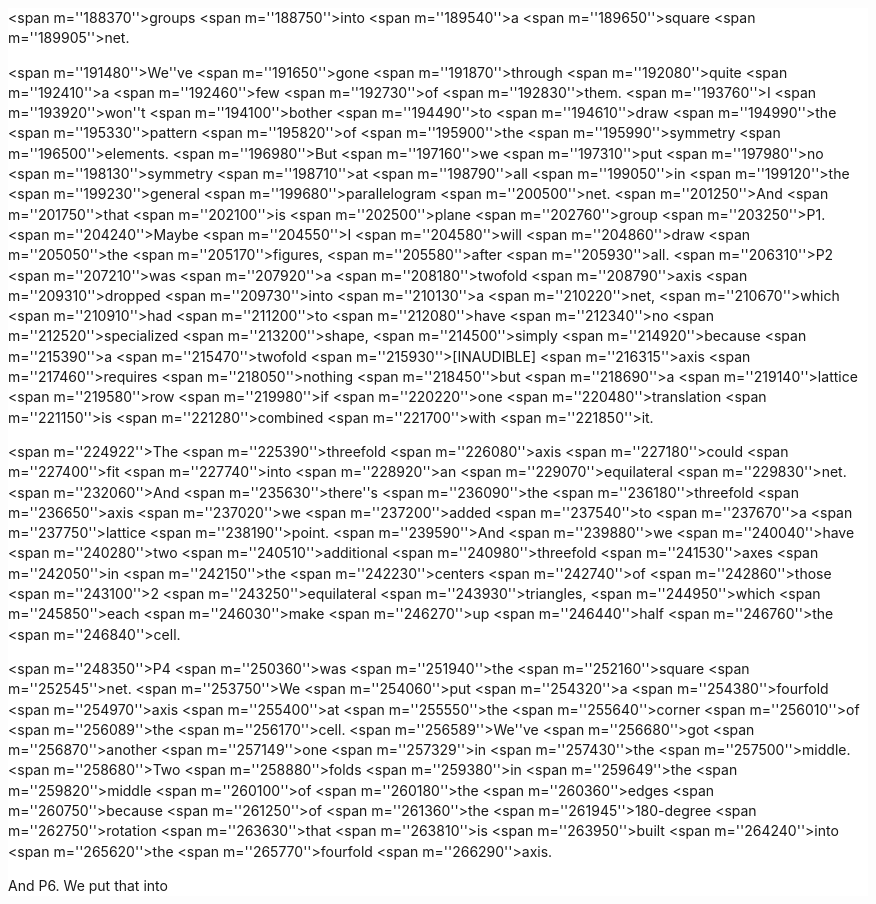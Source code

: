   <span m=''188370''>groups</span> <span m=''188750''>into</span> <span m=''189540''>a</span>
  <span m=''189650''>square</span> <span m=''189905''>net.</span> </p><p><span m=''191480''>We''ve</span>
  <span m=''191650''>gone</span> <span m=''191870''>through</span> <span m=''192080''>quite</span>
  <span m=''192410''>a</span> <span m=''192460''>few</span> <span m=''192730''>of</span>
  <span m=''192830''>them.</span> <span m=''193760''>I</span> <span m=''193920''>won''t</span>
  <span m=''194100''>bother</span> <span m=''194490''>to</span> <span m=''194610''>draw</span>
  <span m=''194990''>the</span> <span m=''195330''>pattern</span> <span m=''195820''>of</span>
  <span m=''195900''>the</span> <span m=''195990''>symmetry</span> <span m=''196500''>elements.</span>
  <span m=''196980''>But</span> <span m=''197160''>we</span> <span m=''197310''>put</span>
  <span m=''197980''>no</span> <span m=''198130''>symmetry</span> <span m=''198710''>at</span>
  <span m=''198790''>all</span> <span m=''199050''>in</span> <span m=''199120''>the</span>
  <span m=''199230''>general</span> <span m=''199680''>parallelogram</span> <span
  m=''200500''>net.</span> <span m=''201250''>And</span> <span m=''201750''>that</span>
  <span m=''202100''>is</span> <span m=''202500''>plane</span> <span m=''202760''>group</span>
  <span m=''203250''>P1.</span> <span m=''204240''>Maybe</span> <span m=''204550''>I</span>
  <span m=''204580''>will</span> <span m=''204860''>draw</span> <span m=''205050''>the</span>
  <span m=''205170''>figures,</span> <span m=''205580''>after</span> <span m=''205930''>all.</span>
  <span m=''206310''>P2</span> <span m=''207210''>was</span> <span m=''207920''>a</span>
  <span m=''208180''>twofold</span> <span m=''208790''>axis</span> <span m=''209310''>dropped</span>
  <span m=''209730''>into</span> <span m=''210130''>a</span> <span m=''210220''>net,</span>
  <span m=''210670''>which</span> <span m=''210910''>had</span> <span m=''211200''>to</span>
  <span m=''212080''>have</span> <span m=''212340''>no</span> <span m=''212520''>specialized</span>
  <span m=''213200''>shape,</span> <span m=''214500''>simply</span> <span m=''214920''>because</span>
  <span m=''215390''>a</span> <span m=''215470''>twofold</span> <span m=''215930''>[INAUDIBLE]</span>
  <span m=''216315''>axis</span> <span m=''217460''>requires</span> <span m=''218050''>nothing</span>
  <span m=''218450''>but</span> <span m=''218690''>a</span> <span m=''219140''>lattice</span>
  <span m=''219580''>row</span> <span m=''219980''>if</span> <span m=''220220''>one</span>
  <span m=''220480''>translation</span> <span m=''221150''>is</span> <span m=''221280''>combined</span>
  <span m=''221700''>with</span> <span m=''221850''>it.</span> </p><p><span m=''224922''>The</span>
  <span m=''225390''>threefold</span> <span m=''226080''>axis</span> <span m=''227180''>could</span>
  <span m=''227400''>fit</span> <span m=''227740''>into</span> <span m=''228920''>an</span>
  <span m=''229070''>equilateral</span> <span m=''229830''>net.</span> <span m=''232060''>And</span>
  <span m=''235630''>there''s</span> <span m=''236090''>the</span> <span m=''236180''>threefold</span>
  <span m=''236650''>axis</span> <span m=''237020''>we</span> <span m=''237200''>added</span>
  <span m=''237540''>to</span> <span m=''237670''>a</span> <span m=''237750''>lattice</span>
  <span m=''238190''>point.</span> <span m=''239590''>And</span> <span m=''239880''>we</span>
  <span m=''240040''>have</span> <span m=''240280''>two</span> <span m=''240510''>additional</span>
  <span m=''240980''>threefold</span> <span m=''241530''>axes</span> <span m=''242050''>in</span>
  <span m=''242150''>the</span> <span m=''242230''>centers</span> <span m=''242740''>of</span>
  <span m=''242860''>those</span> <span m=''243100''>2</span> <span m=''243250''>equilateral</span>
  <span m=''243930''>triangles,</span> <span m=''244950''>which</span> <span m=''245850''>each</span>
  <span m=''246030''>make</span> <span m=''246270''>up</span> <span m=''246440''>half</span>
  <span m=''246760''>the</span> <span m=''246840''>cell.</span> </p><p><span m=''248350''>P4</span>
  <span m=''250360''>was</span> <span m=''251940''>the</span> <span m=''252160''>square</span>
  <span m=''252545''>net.</span> <span m=''253750''>We</span> <span m=''254060''>put</span>
  <span m=''254320''>a</span> <span m=''254380''>fourfold</span> <span m=''254970''>axis</span>
  <span m=''255400''>at</span> <span m=''255550''>the</span> <span m=''255640''>corner</span>
  <span m=''256010''>of</span> <span m=''256089''>the</span> <span m=''256170''>cell.</span>
  <span m=''256589''>We''ve</span> <span m=''256680''>got</span> <span m=''256870''>another</span>
  <span m=''257149''>one</span> <span m=''257329''>in</span> <span m=''257430''>the</span>
  <span m=''257500''>middle.</span> <span m=''258680''>Two</span> <span m=''258880''>folds</span>
  <span m=''259380''>in</span> <span m=''259649''>the</span> <span m=''259820''>middle</span>
  <span m=''260100''>of</span> <span m=''260180''>the</span> <span m=''260360''>edges</span>
  <span m=''260750''>because</span> <span m=''261250''>of</span> <span m=''261360''>the</span>
  <span m=''261945''>180-degree</span> <span m=''262750''>rotation</span> <span m=''263630''>that</span>
  <span m=''263810''>is</span> <span m=''263950''>built</span> <span m=''264240''>into</span>
  <span m=''265620''>the</span> <span m=''265770''>fourfold</span> <span m=''266290''>axis.</span>
  </p><p><span m=''267520''>And</span> <span m=''268070''>P6.</span> <span m=''270430''>We</span>
  <span m=''270860''>put</span> <span m=''271120''>that</span> <span m=''271360''>into</span>